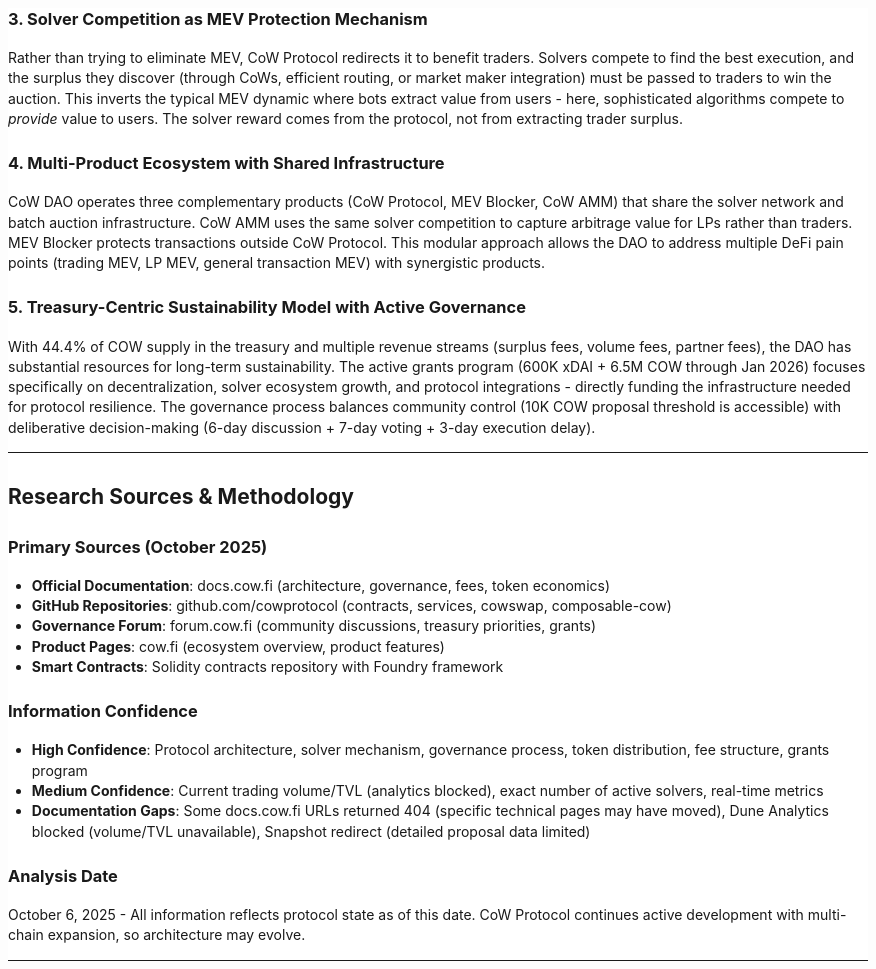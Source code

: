 ### 3. **Solver Competition as MEV Protection Mechanism**
Rather than trying to eliminate MEV, CoW Protocol redirects it to benefit traders. Solvers compete to find the best execution, and the surplus they discover (through CoWs, efficient routing, or market maker integration) must be passed to traders to win the auction. This inverts the typical MEV dynamic where bots extract value from users - here, sophisticated algorithms compete to *provide* value to users. The solver reward comes from the protocol, not from extracting trader surplus.

### 4. **Multi-Product Ecosystem with Shared Infrastructure**
CoW DAO operates three complementary products (CoW Protocol, MEV Blocker, CoW AMM) that share the solver network and batch auction infrastructure. CoW AMM uses the same solver competition to capture arbitrage value for LPs rather than traders. MEV Blocker protects transactions outside CoW Protocol. This modular approach allows the DAO to address multiple DeFi pain points (trading MEV, LP MEV, general transaction MEV) with synergistic products.

### 5. **Treasury-Centric Sustainability Model with Active Governance**
With 44.4% of COW supply in the treasury and multiple revenue streams (surplus fees, volume fees, partner fees), the DAO has substantial resources for long-term sustainability. The active grants program (600K xDAI + 6.5M COW through Jan 2026) focuses specifically on decentralization, solver ecosystem growth, and protocol integrations - directly funding the infrastructure needed for protocol resilience. The governance process balances community control (10K COW proposal threshold is accessible) with deliberative decision-making (6-day discussion + 7-day voting + 3-day execution delay).

---

## Research Sources & Methodology

### Primary Sources (October 2025)
- **Official Documentation**: docs.cow.fi (architecture, governance, fees, token economics)
- **GitHub Repositories**: github.com/cowprotocol (contracts, services, cowswap, composable-cow)
- **Governance Forum**: forum.cow.fi (community discussions, treasury priorities, grants)
- **Product Pages**: cow.fi (ecosystem overview, product features)
- **Smart Contracts**: Solidity contracts repository with Foundry framework

### Information Confidence
- **High Confidence**: Protocol architecture, solver mechanism, governance process, token distribution, fee structure, grants program
- **Medium Confidence**: Current trading volume/TVL (analytics blocked), exact number of active solvers, real-time metrics
- **Documentation Gaps**: Some docs.cow.fi URLs returned 404 (specific technical pages may have moved), Dune Analytics blocked (volume/TVL unavailable), Snapshot redirect (detailed proposal data limited)

### Analysis Date
October 6, 2025 - All information reflects protocol state as of this date. CoW Protocol continues active development with multi-chain expansion, so architecture may evolve.

---
